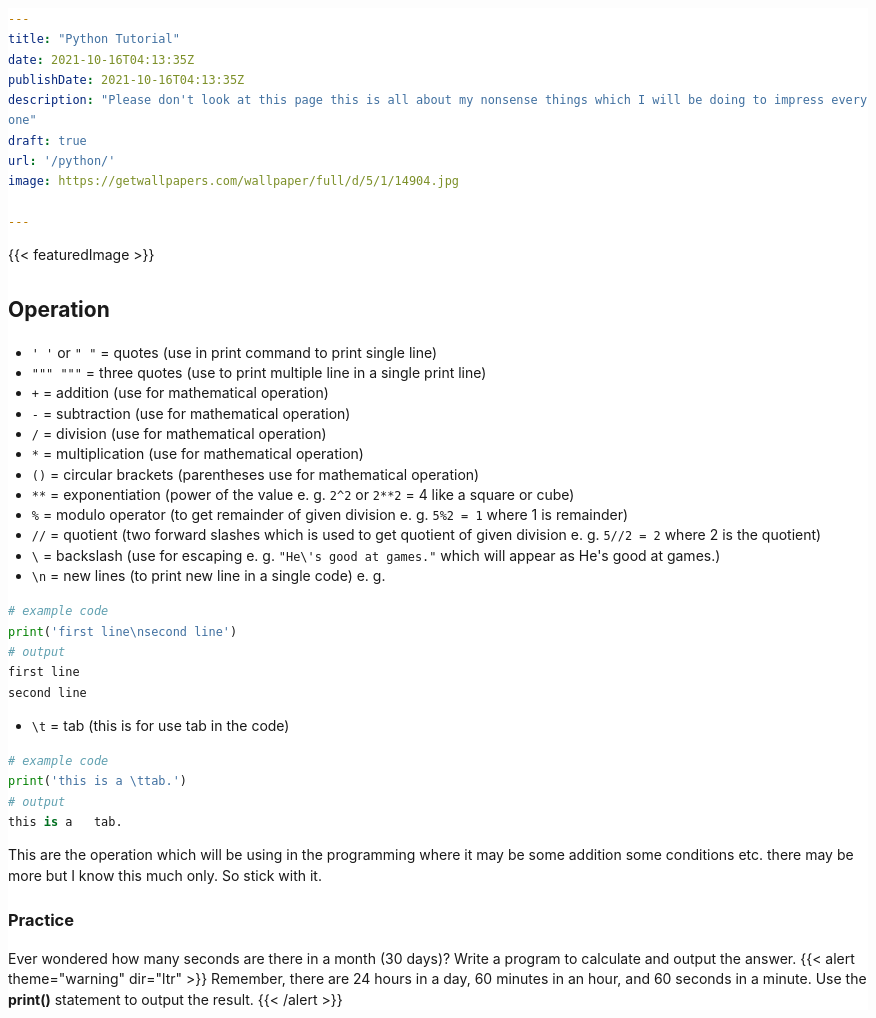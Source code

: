 ```yaml
---
title: "Python Tutorial"
date: 2021-10-16T04:13:35Z
publishDate: 2021-10-16T04:13:35Z
description: "Please don't look at this page this is all about my nonsense things which I will be doing to impress everyone"
draft: true
url: '/python/'
image: https://getwallpapers.com/wallpaper/full/d/5/1/14904.jpg

---
```

{{< featuredImage >}}

## Operation
- `' '` or `" "` = quotes (use in print command to print single line)
- `""" """` = three quotes (use to print multiple line in a single print line)
- `+` = addition (use for mathematical operation)
- `-` = subtraction (use for mathematical operation)
- `/` = division (use for mathematical operation)
- `*` = multiplication (use for mathematical operation)
- `()` = circular brackets (parentheses use for mathematical operation)
- `**` = exponentiation (power of the value e. g. `2^2` or `2**2` = 4 like a square or cube)
- `%` = modulo operator (to get remainder of given division e. g. `5%2 = 1` where 1 is remainder)
- `//` = quotient (two forward slashes which is used to get quotient of given division e. g. `5//2 = 2` where 2 is the quotient)
- `\` = backslash (use for escaping e. g. `"He\'s good at games."` which will appear as He's good at games.)
- `\n` = new lines (to print new line in a single code) e. g.

```python
# example code
print('first line\nsecond line')
# output
first line
second line
```

- `\t` = tab (this is for use tab in the code)

```python
# example code
print('this is a \ttab.')
# output
this is a	tab.
```

This are the operation which will be using in the programming where it may be some addition some conditions etc. there may be more but I know this much only. So stick with it.
### Practice
Ever wondered how many seconds are there in a month (30 days)?
Write a program to calculate and output the answer.
{{< alert theme="warning" dir="ltr" >}}
Remember, there are 24 hours in a day, 60 minutes in an hour, and 60 seconds in a minute.
Use the **print()** statement to output the result.
{{< /alert >}}
